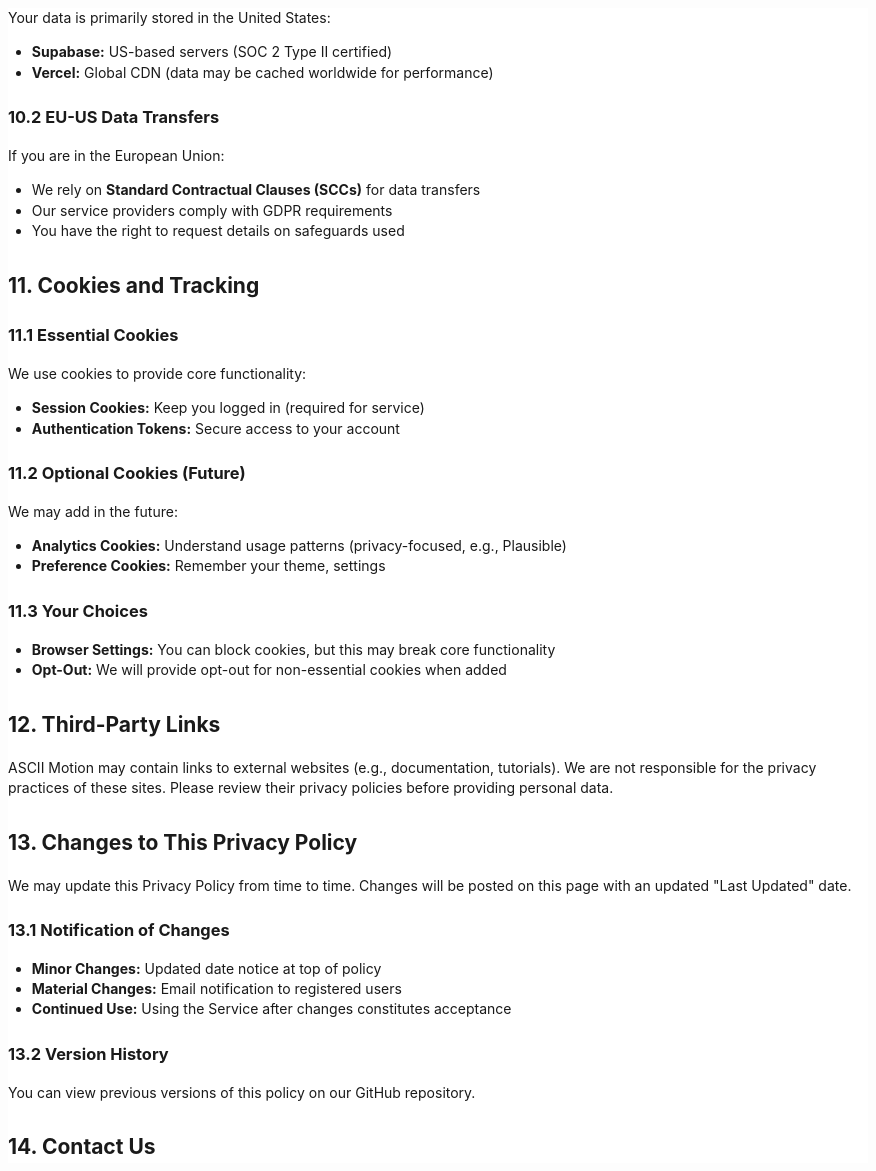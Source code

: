 Your data is primarily stored in the United States:
- **Supabase:** US-based servers (SOC 2 Type II certified)
- **Vercel:** Global CDN (data may be cached worldwide for performance)

### 10.2 EU-US Data Transfers

If you are in the European Union:
- We rely on **Standard Contractual Clauses (SCCs)** for data transfers
- Our service providers comply with GDPR requirements
- You have the right to request details on safeguards used

## 11. Cookies and Tracking

### 11.1 Essential Cookies

We use cookies to provide core functionality:
- **Session Cookies:** Keep you logged in (required for service)
- **Authentication Tokens:** Secure access to your account

### 11.2 Optional Cookies (Future)

We may add in the future:
- **Analytics Cookies:** Understand usage patterns (privacy-focused, e.g., Plausible)
- **Preference Cookies:** Remember your theme, settings

### 11.3 Your Choices

- **Browser Settings:** You can block cookies, but this may break core functionality
- **Opt-Out:** We will provide opt-out for non-essential cookies when added

## 12. Third-Party Links

ASCII Motion may contain links to external websites (e.g., documentation, tutorials). We are not responsible for the privacy practices of these sites. Please review their privacy policies before providing personal data.

## 13. Changes to This Privacy Policy

We may update this Privacy Policy from time to time. Changes will be posted on this page with an updated "Last Updated" date.

### 13.1 Notification of Changes

- **Minor Changes:** Updated date notice at top of policy
- **Material Changes:** Email notification to registered users
- **Continued Use:** Using the Service after changes constitutes acceptance

### 13.2 Version History

You can view previous versions of this policy on our GitHub repository.

## 14. Contact Us
